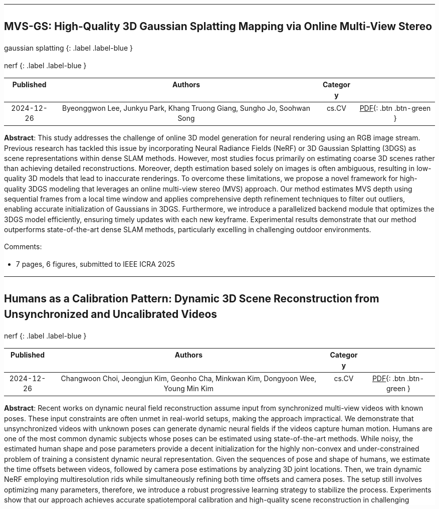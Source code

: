 


---

## MVS-GS: High-Quality 3D Gaussian Splatting Mapping via Online Multi-View  Stereo

gaussian splatting
{: .label .label-blue }

nerf
{: .label .label-blue }

| Published | Authors | Category | |
|:---:|:---:|:---:|:---:|
| 2024-12-26 | Byeonggwon Lee, Junkyu Park, Khang Truong Giang, Sungho Jo, Soohwan Song | cs.CV | [PDF](http://arxiv.org/pdf/2412.19130v1){: .btn .btn-green } |

**Abstract**: This study addresses the challenge of online 3D model generation for neural
rendering using an RGB image stream. Previous research has tackled this issue
by incorporating Neural Radiance Fields (NeRF) or 3D Gaussian Splatting (3DGS)
as scene representations within dense SLAM methods. However, most studies focus
primarily on estimating coarse 3D scenes rather than achieving detailed
reconstructions. Moreover, depth estimation based solely on images is often
ambiguous, resulting in low-quality 3D models that lead to inaccurate
renderings. To overcome these limitations, we propose a novel framework for
high-quality 3DGS modeling that leverages an online multi-view stereo (MVS)
approach. Our method estimates MVS depth using sequential frames from a local
time window and applies comprehensive depth refinement techniques to filter out
outliers, enabling accurate initialization of Gaussians in 3DGS. Furthermore,
we introduce a parallelized backend module that optimizes the 3DGS model
efficiently, ensuring timely updates with each new keyframe. Experimental
results demonstrate that our method outperforms state-of-the-art dense SLAM
methods, particularly excelling in challenging outdoor environments.

Comments:
- 7 pages, 6 figures, submitted to IEEE ICRA 2025

---

## Humans as a Calibration Pattern: Dynamic 3D Scene Reconstruction from  Unsynchronized and Uncalibrated Videos

nerf
{: .label .label-blue }

| Published | Authors | Category | |
|:---:|:---:|:---:|:---:|
| 2024-12-26 | Changwoon Choi, Jeongjun Kim, Geonho Cha, Minkwan Kim, Dongyoon Wee, Young Min Kim | cs.CV | [PDF](http://arxiv.org/pdf/2412.19089v1){: .btn .btn-green } |

**Abstract**: Recent works on dynamic neural field reconstruction assume input from
synchronized multi-view videos with known poses. These input constraints are
often unmet in real-world setups, making the approach impractical. We
demonstrate that unsynchronized videos with unknown poses can generate dynamic
neural fields if the videos capture human motion. Humans are one of the most
common dynamic subjects whose poses can be estimated using state-of-the-art
methods. While noisy, the estimated human shape and pose parameters provide a
decent initialization for the highly non-convex and under-constrained problem
of training a consistent dynamic neural representation. Given the sequences of
pose and shape of humans, we estimate the time offsets between videos, followed
by camera pose estimations by analyzing 3D joint locations. Then, we train
dynamic NeRF employing multiresolution rids while simultaneously refining both
time offsets and camera poses. The setup still involves optimizing many
parameters, therefore, we introduce a robust progressive learning strategy to
stabilize the process. Experiments show that our approach achieves accurate
spatiotemporal calibration and high-quality scene reconstruction in challenging